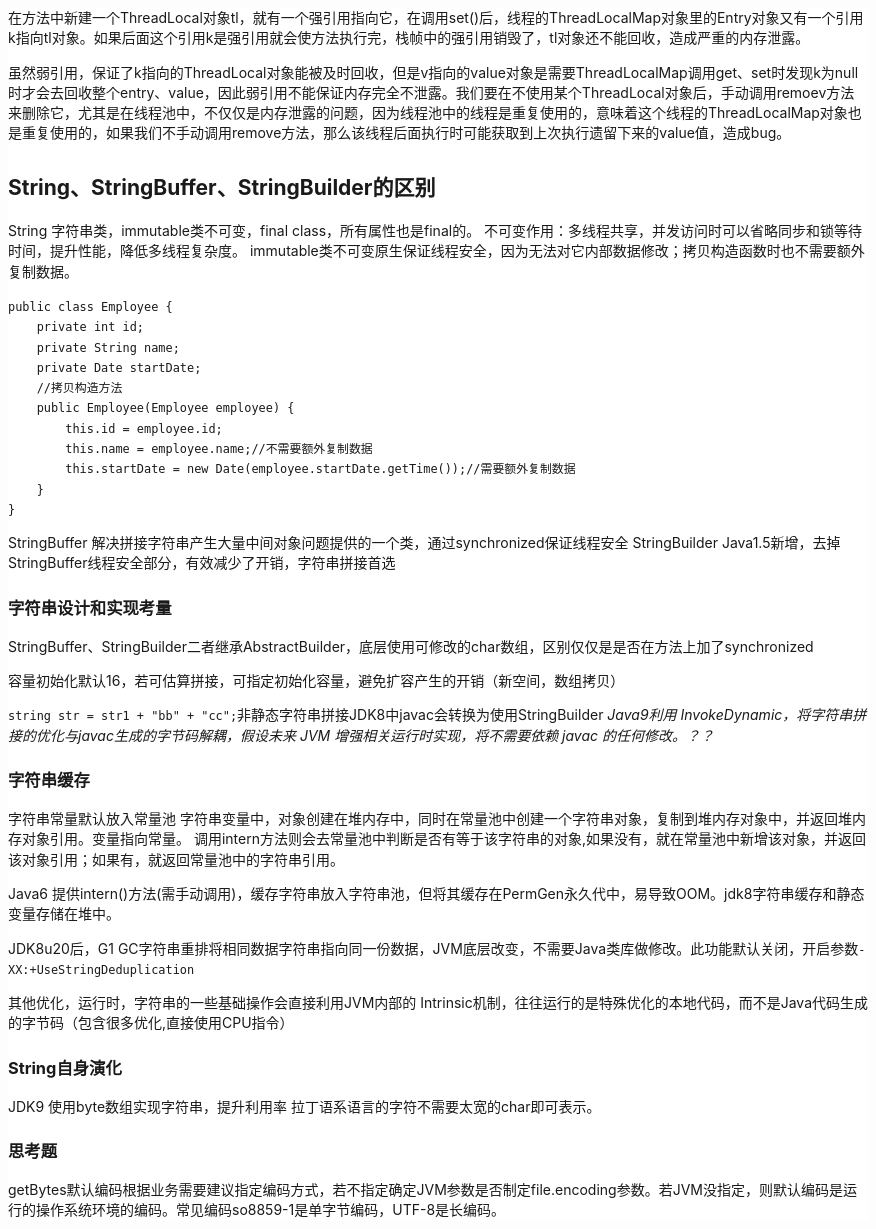 在方法中新建一个ThreadLocal对象tl，就有一个强引用指向它，在调用set()后，线程的ThreadLocalMap对象里的Entry对象又有一个引用k指向tl对象。如果后面这个引用k是强引用就会使方法执行完，栈帧中的强引用销毁了，tl对象还不能回收，造成严重的内存泄露。

虽然弱引用，保证了k指向的ThreadLocal对象能被及时回收，但是v指向的value对象是需要ThreadLocalMap调用get、set时发现k为null时才会去回收整个entry、value，因此弱引用不能保证内存完全不泄露。我们要在不使用某个ThreadLocal对象后，手动调用remoev方法来删除它，尤其是在线程池中，不仅仅是内存泄露的问题，因为线程池中的线程是重复使用的，意味着这个线程的ThreadLocalMap对象也是重复使用的，如果我们不手动调用remove方法，那么该线程后面执行时可能获取到上次执行遗留下来的value值，造成bug。


## String、StringBuffer、StringBuilder的区别
String 字符串类，immutable类不可变，final class，所有属性也是final的。
不可变作用：多线程共享，并发访问时可以省略同步和锁等待时间，提升性能，降低多线程复杂度。
immutable类不可变原生保证线程安全，因为无法对它内部数据修改；拷贝构造函数时也不需要额外复制数据。
```
public class Employee {
    private int id;
    private String name;
    private Date startDate;
    //拷贝构造方法
    public Employee(Employee employee) {
        this.id = employee.id;
        this.name = employee.name;//不需要额外复制数据
        this.startDate = new Date(employee.startDate.getTime());//需要额外复制数据
    }
}

```

StringBuffer 解决拼接字符串产生大量中间对象问题提供的一个类，通过synchronized保证线程安全
StringBuilder Java1.5新增，去掉StringBuffer线程安全部分，有效减少了开销，字符串拼接首选

### 字符串设计和实现考量
StringBuffer、StringBuilder二者继承AbstractBuilder，底层使用可修改的char数组，区别仅仅是是否在方法上加了synchronized

容量初始化默认16，若可估算拼接，可指定初始化容量，避免扩容产生的开销（新空间，数组拷贝）

`string str = str1 + "bb" + "cc";`非静态字符串拼接JDK8中javac会转换为使用StringBuilder
*Java9利用 InvokeDynamic，将字符串拼接的优化与javac生成的字节码解耦，假设未来 JVM 增强相关运行时实现，将不需要依赖 javac 的任何修改。？？*

### 字符串缓存
字符串常量默认放入常量池
字符串变量中，对象创建在堆内存中，同时在常量池中创建一个字符串对象，复制到堆内存对象中，并返回堆内存对象引用。变量指向常量。
调用intern方法则会去常量池中判断是否有等于该字符串的对象,如果没有，就在常量池中新增该对象，并返回该对象引用；如果有，就返回常量池中的字符串引用。

Java6 提供intern()方法(需手动调用)，缓存字符串放入字符串池，但将其缓存在PermGen永久代中，易导致OOM。jdk8字符串缓存和静态变量存储在堆中。

JDK8u20后，G1 GC字符串重排将相同数据字符串指向同一份数据，JVM底层改变，不需要Java类库做修改。此功能默认关闭，开启参数`-XX:+UseStringDeduplication`

其他优化，运行时，字符串的一些基础操作会直接利用JVM内部的 Intrinsic机制，往往运行的是特殊优化的本地代码，而不是Java代码生成的字节码（包含很多优化,直接使用CPU指令）

### String自身演化
JDK9 使用byte数组实现字符串，提升利用率
拉丁语系语言的字符不需要太宽的char即可表示。

### 思考题
getBytes默认编码根据业务需要建议指定编码方式，若不指定确定JVM参数是否制定file.encoding参数。若JVM没指定，则默认编码是运行的操作系统环境的编码。常见编码so8859-1是单字节编码，UTF-8是长编码。

